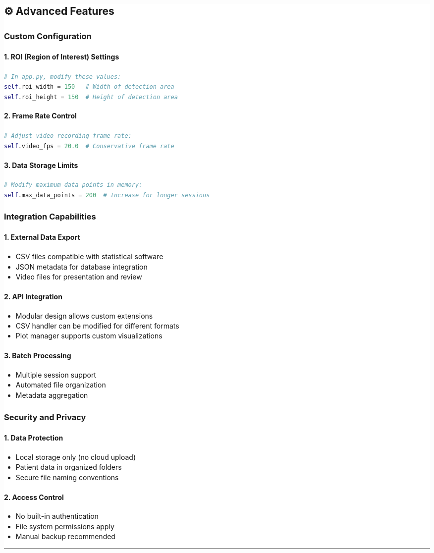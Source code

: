 
## ⚙️ Advanced Features

### Custom Configuration

#### 1. **ROI (Region of Interest) Settings**
```python
# In app.py, modify these values:
self.roi_width = 150   # Width of detection area
self.roi_height = 150  # Height of detection area
```

#### 2. **Frame Rate Control**
```python
# Adjust video recording frame rate:
self.video_fps = 20.0  # Conservative frame rate
```

#### 3. **Data Storage Limits**
```python
# Modify maximum data points in memory:
self.max_data_points = 200  # Increase for longer sessions
```

### Integration Capabilities

#### 1. **External Data Export**
- CSV files compatible with statistical software
- JSON metadata for database integration
- Video files for presentation and review

#### 2. **API Integration**
- Modular design allows custom extensions
- CSV handler can be modified for different formats
- Plot manager supports custom visualizations

#### 3. **Batch Processing**
- Multiple session support
- Automated file organization
- Metadata aggregation

### Security and Privacy

#### 1. **Data Protection**
- Local storage only (no cloud upload)
- Patient data in organized folders
- Secure file naming conventions

#### 2. **Access Control**
- No built-in authentication
- File system permissions apply
- Manual backup recommended

---